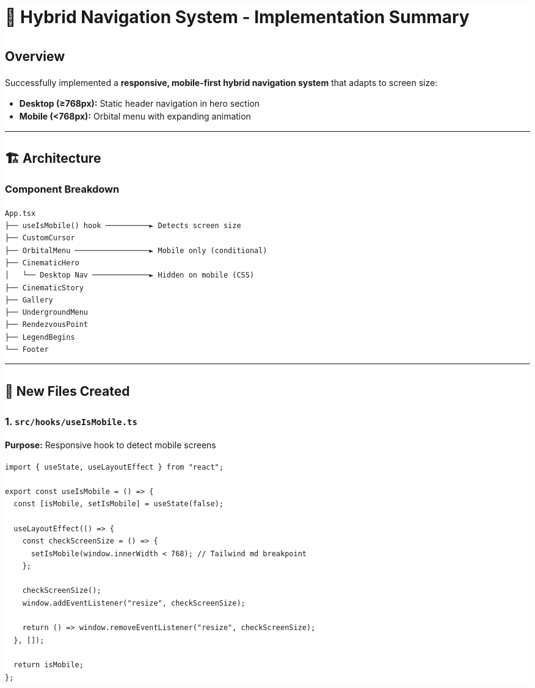 # 🎯 Hybrid Navigation System - Implementation Summary

## Overview

Successfully implemented a **responsive, mobile-first hybrid navigation system** that adapts to screen size:

- **Desktop (≥768px):** Static header navigation in hero section
- **Mobile (<768px):** Orbital menu with expanding animation

---

## 🏗️ Architecture

### Component Breakdown

```
App.tsx
├── useIsMobile() hook ──────────► Detects screen size
├── CustomCursor
├── OrbitalMenu ─────────────────► Mobile only (conditional)
├── CinematicHero
│   └── Desktop Nav ─────────────► Hidden on mobile (CSS)
├── CinematicStory
├── Gallery
├── UndergroundMenu
├── RendezvousPoint
├── LegendBegins
└── Footer
```

---

## 📁 New Files Created

### 1. `src/hooks/useIsMobile.ts`

**Purpose:** Responsive hook to detect mobile screens

```tsx
import { useState, useLayoutEffect } from "react";

export const useIsMobile = () => {
  const [isMobile, setIsMobile] = useState(false);

  useLayoutEffect(() => {
    const checkScreenSize = () => {
      setIsMobile(window.innerWidth < 768); // Tailwind md breakpoint
    };

    checkScreenSize();
    window.addEventListener("resize", checkScreenSize);

    return () => window.removeEventListener("resize", checkScreenSize);
  }, []);

  return isMobile;
};
```
